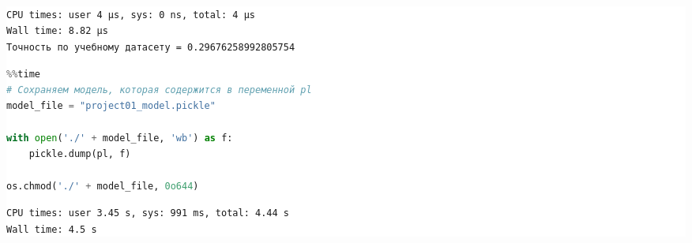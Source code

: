     CPU times: user 4 µs, sys: 0 ns, total: 4 µs
    Wall time: 8.82 µs
    Точность по учебному датасету = 0.29676258992805754



```python
%%time
# Сохраняем модель, которая содержится в переменной pl
model_file = "project01_model.pickle"

with open('./' + model_file, 'wb') as f:
    pickle.dump(pl, f)

os.chmod('./' + model_file, 0o644)
```

    CPU times: user 3.45 s, sys: 991 ms, total: 4.44 s
    Wall time: 4.5 s

